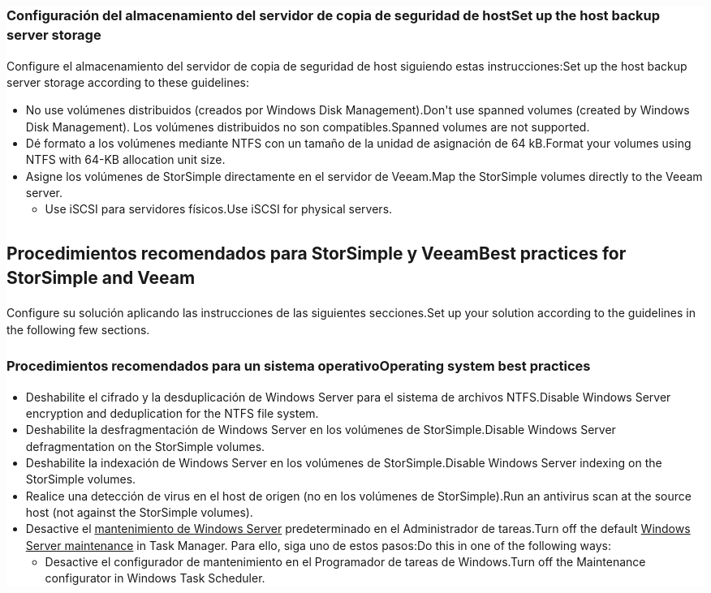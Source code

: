 ### <a name="set-up-the-host-backup-server-storage"></a><span data-ttu-id="88d38-253">Configuración del almacenamiento del servidor de copia de seguridad de host</span><span class="sxs-lookup"><span data-stu-id="88d38-253">Set up the host backup server storage</span></span>

<span data-ttu-id="88d38-254">Configure el almacenamiento del servidor de copia de seguridad de host siguiendo estas instrucciones:</span><span class="sxs-lookup"><span data-stu-id="88d38-254">Set up the host backup server storage according to these guidelines:</span></span>  

- <span data-ttu-id="88d38-255">No use volúmenes distribuidos (creados por Windows Disk Management).</span><span class="sxs-lookup"><span data-stu-id="88d38-255">Don't use spanned volumes (created by Windows Disk Management).</span></span> <span data-ttu-id="88d38-256">Los volúmenes distribuidos no son compatibles.</span><span class="sxs-lookup"><span data-stu-id="88d38-256">Spanned volumes are not supported.</span></span>
- <span data-ttu-id="88d38-257">Dé formato a los volúmenes mediante NTFS con un tamaño de la unidad de asignación de 64 kB.</span><span class="sxs-lookup"><span data-stu-id="88d38-257">Format your volumes using NTFS with 64-KB allocation unit size.</span></span>
- <span data-ttu-id="88d38-258">Asigne los volúmenes de StorSimple directamente en el servidor de Veeam.</span><span class="sxs-lookup"><span data-stu-id="88d38-258">Map the StorSimple volumes directly to the Veeam server.</span></span>
    - <span data-ttu-id="88d38-259">Use iSCSI para servidores físicos.</span><span class="sxs-lookup"><span data-stu-id="88d38-259">Use iSCSI for physical servers.</span></span>


## <a name="best-practices-for-storsimple-and-veeam"></a><span data-ttu-id="88d38-260">Procedimientos recomendados para StorSimple y Veeam</span><span class="sxs-lookup"><span data-stu-id="88d38-260">Best practices for StorSimple and Veeam</span></span>

<span data-ttu-id="88d38-261">Configure su solución aplicando las instrucciones de las siguientes secciones.</span><span class="sxs-lookup"><span data-stu-id="88d38-261">Set up your solution according to the guidelines in the following few sections.</span></span>

### <a name="operating-system-best-practices"></a><span data-ttu-id="88d38-262">Procedimientos recomendados para un sistema operativo</span><span class="sxs-lookup"><span data-stu-id="88d38-262">Operating system best practices</span></span>

-   <span data-ttu-id="88d38-263">Deshabilite el cifrado y la desduplicación de Windows Server para el sistema de archivos NTFS.</span><span class="sxs-lookup"><span data-stu-id="88d38-263">Disable Windows Server encryption and deduplication for the NTFS file system.</span></span>
-   <span data-ttu-id="88d38-264">Deshabilite la desfragmentación de Windows Server en los volúmenes de StorSimple.</span><span class="sxs-lookup"><span data-stu-id="88d38-264">Disable Windows Server defragmentation on the StorSimple volumes.</span></span>
-   <span data-ttu-id="88d38-265">Deshabilite la indexación de Windows Server en los volúmenes de StorSimple.</span><span class="sxs-lookup"><span data-stu-id="88d38-265">Disable Windows Server indexing on the StorSimple volumes.</span></span>
-   <span data-ttu-id="88d38-266">Realice una detección de virus en el host de origen (no en los volúmenes de StorSimple).</span><span class="sxs-lookup"><span data-stu-id="88d38-266">Run an antivirus scan at the source host (not against the StorSimple volumes).</span></span>
-   <span data-ttu-id="88d38-267">Desactive el [mantenimiento de Windows Server](https://msdn.microsoft.com/library/windows/desktop/hh848037.aspx) predeterminado en el Administrador de tareas.</span><span class="sxs-lookup"><span data-stu-id="88d38-267">Turn off the default [Windows Server maintenance](https://msdn.microsoft.com/library/windows/desktop/hh848037.aspx) in Task Manager.</span></span> <span data-ttu-id="88d38-268">Para ello, siga uno de estos pasos:</span><span class="sxs-lookup"><span data-stu-id="88d38-268">Do this in one of the following ways:</span></span>
    - <span data-ttu-id="88d38-269">Desactive el configurador de mantenimiento en el Programador de tareas de Windows.</span><span class="sxs-lookup"><span data-stu-id="88d38-269">Turn off the Maintenance configurator in Windows Task Scheduler.</span></span>